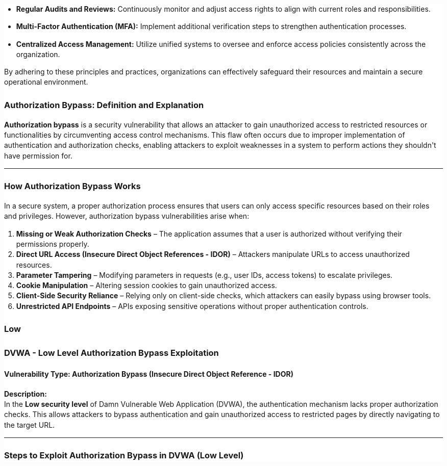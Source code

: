 - **Regular Audits and Reviews:** Continuously monitor and adjust access rights to align with current roles and responsibilities.
    
- **Multi-Factor Authentication (MFA):** Implement additional verification steps to strengthen authentication processes.
    
- **Centralized Access Management:** Utilize unified systems to oversee and enforce access policies consistently across the organization.
    

By adhering to these principles and practices, organizations can effectively safeguard their resources and maintain a secure operational environment.

### Authorization Bypass: Definition and Explanation

**Authorization bypass** is a security vulnerability that allows an attacker to gain unauthorized access to restricted resources or functionalities by circumventing access control mechanisms. This flaw often occurs due to improper implementation of authentication and authorization checks, enabling attackers to exploit weaknesses in a system to perform actions they shouldn't have permission for.

---

### How Authorization Bypass Works

In a secure system, a proper authorization process ensures that users can only access specific resources based on their roles and privileges. However, authorization bypass vulnerabilities arise when:

1. **Missing or Weak Authorization Checks** – The application assumes that a user is authorized without verifying their permissions properly.
2. **Direct URL Access (Insecure Direct Object References - IDOR)** – Attackers manipulate URLs to access unauthorized resources.
3. **Parameter Tampering** – Modifying parameters in requests (e.g., user IDs, access tokens) to escalate privileges.
4. **Cookie Manipulation** – Altering session cookies to gain unauthorized access.
5. **Client-Side Security Reliance** – Relying only on client-side checks, which attackers can easily bypass using browser tools.
6. **Unrestricted API Endpoints** – APIs exposing sensitive operations without proper authentication controls.

### Low

### **DVWA - Low Level Authorization Bypass Exploitation**

#### **Vulnerability Type: Authorization Bypass (Insecure Direct Object Reference - IDOR)**

**Description:**  
In the **Low security level** of Damn Vulnerable Web Application (DVWA), the authentication mechanism lacks proper authorization checks. This allows attackers to bypass authentication and gain unauthorized access to restricted pages by directly navigating to the target URL.

---

### **Steps to Exploit Authorization Bypass in DVWA (Low Level)**
